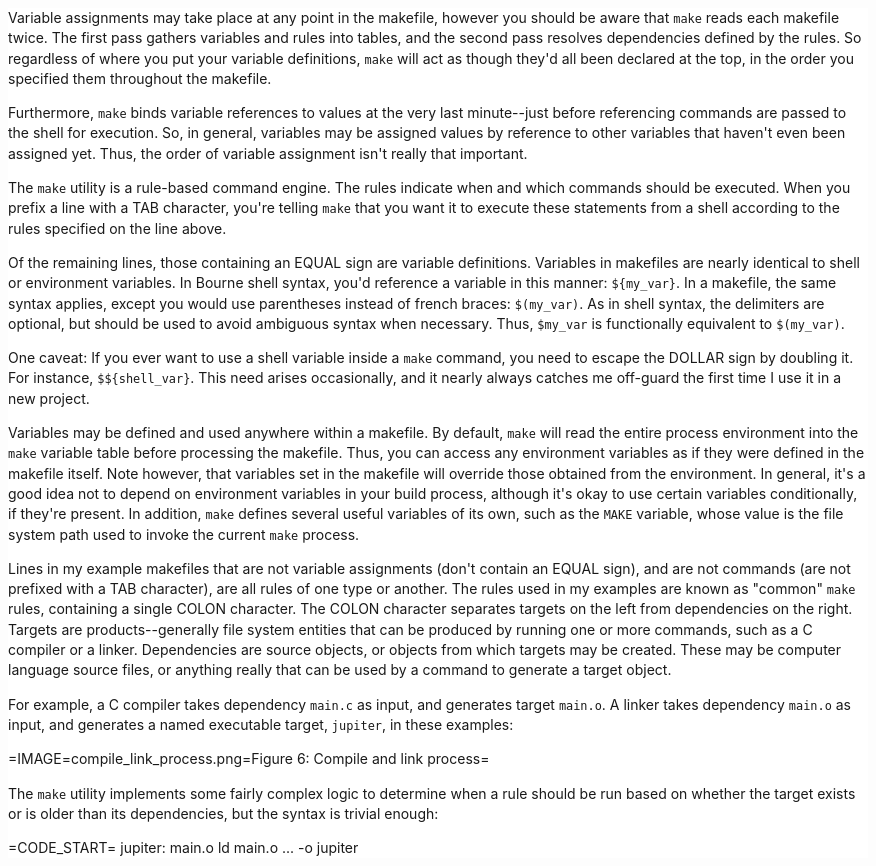 Variable assignments may take place at any point in the makefile, however you should be aware that `make` reads each makefile twice. The first pass gathers variables and rules into tables, and the second pass resolves dependencies defined by the rules. So regardless of where you put your variable definitions, `make` will act as though they'd all been declared at the top, in the order you specified them throughout the makefile. 

Furthermore, `make` binds variable references to values at the very last minute--just before referencing commands are passed to the shell for execution. So, in general, variables may be assigned values by reference to other variables that haven't even been assigned yet. Thus, the order of variable assignment isn't really that important.

The `make` utility is a rule-based command engine. The rules indicate when and which commands should be executed. When you prefix a line with a TAB character, you're telling `make` that you want it to execute these statements from a shell according to the rules specified on the line above.

Of the remaining lines, those containing an EQUAL sign are variable definitions. Variables in makefiles are nearly identical to shell or environment variables. In Bourne shell syntax, you'd reference a variable in this manner: `${my_var}`. In a makefile, the same syntax applies, except you would use parentheses instead of french braces: `$(my_var)`. As in shell syntax, the delimiters are optional, but should be used to avoid ambiguous syntax when necessary. Thus, `$my_var` is functionally equivalent to `$(my_var)`. 

One caveat: If you ever want to use a shell variable inside a `make` command, you need to escape the DOLLAR sign by doubling it. For instance, `$${shell_var}`. This need arises occasionally, and it nearly always catches me off-guard the first time I use it in a new project.

Variables may be defined and used anywhere within a makefile. By default, `make` will read the entire process environment into the `make` variable table before processing the makefile. Thus, you can access any environment variables as if they were defined in the makefile itself. Note however, that variables set in the makefile will override those obtained from the environment. In general, it's a good idea not to depend on environment variables in your build process, although it's okay to use certain variables conditionally, if they're present. In addition, `make` defines several useful variables of its own, such as the `MAKE` variable, whose value is the file system path used to invoke the current `make` process.

Lines in my example makefiles that are not variable assignments (don't contain an EQUAL sign), and are not commands (are not prefixed with a TAB character), are all rules of one type or another. The rules used in my examples are known as "common" `make` rules, containing a single COLON character. The COLON character separates targets on the left from dependencies on the right. Targets are products--generally file system entities that can be produced by running one or more commands, such as a C compiler or a linker. Dependencies are source objects, or objects from which targets may be created. These may be computer language source files, or anything really that can be used by a command to generate a target object.

For example, a C compiler takes dependency `main.c` as input, and generates target `main.o`. A linker takes dependency `main.o` as input, and generates a named executable target, `jupiter`, in these examples:

=IMAGE=compile_link_process.png=Figure 6: Compile and link process=

The `make` utility implements some fairly complex logic to determine when a rule should be run based on whether the target exists or is older than its dependencies, but the syntax is trivial enough: 

=CODE_START=
jupiter: main.o
        ld main.o ... -o jupiter
